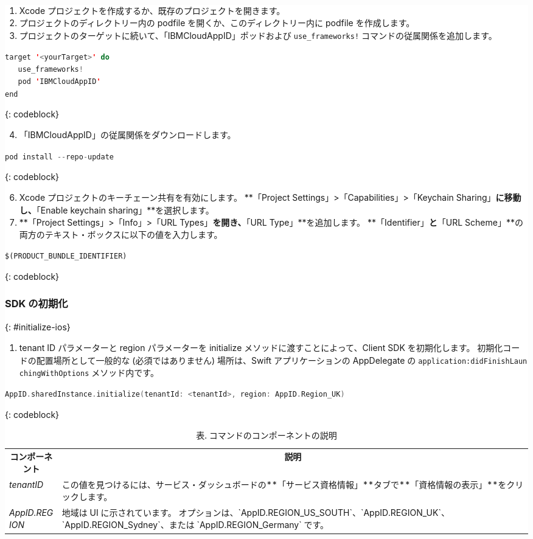 1. Xcode プロジェクトを作成するか、既存のプロジェクトを開きます。
2. プロジェクトのディレクトリー内の podfile を開くか、このディレクトリー内に podfile を作成します。
3. プロジェクトのターゲットに続いて、「IBMCloudAppID」ポッドおよび `use_frameworks!` コマンドの従属関係を追加します。

  ```swift
  target '<yourTarget>' do
     use_frameworks!
     pod 'IBMCloudAppID'
  end
  ```
  {: codeblock}

4. 「IBMCloudAppID」の従属関係をダウンロードします。

  ```swift
  pod install --repo-update
  ```
  {: codeblock}

6. Xcode プロジェクトのキーチェーン共有を有効にします。 **「Project Settings」>「Capabilities」>「Keychain Sharing」**に移動し、**「Enable keychain sharing」**を選択します。
7. **「Project Settings」>「Info」>「URL Types」**を開き、**「URL Type」**を追加します。 **「Identifier」**と**「URL Scheme」**の両方のテキスト・ボックスに以下の値を入力します。
  ```
  $(PRODUCT_BUNDLE_IDENTIFIER)
  ```
  {: codeblock}


### SDK の初期化
{: #initialize-ios}

1. tenant ID パラメーターと region パラメーターを initialize メソッドに渡すことによって、Client SDK を初期化します。 初期化コードの配置場所として一般的な (必須ではありません) 場所は、Swift アプリケーションの AppDelegate の `application:didFinishLaunchingWithOptions` メソッド内です。

  ```swift
  AppID.sharedInstance.initialize(tenantId: <tenantId>, region: AppID.Region_UK)
  ```
  {: codeblock}

  <table>
  <caption> 表. コマンドのコンポーネントの説明 </caption>
    <tr>
      <th> コンポーネント </th>
      <th> 説明 </th>
    </tr>
    <tr>
      <td> <i> tenantID </i> </td>
      <td> この値を見つけるには、サービス・ダッシュボードの**「サービス資格情報」**タブで**「資格情報の表示」**をクリックします。 </td>
    </tr>
    <tr>
      <td> <i> AppID.REGION </i> </td>
      <td> 地域は UI に示されています。 オプションは、`AppID.REGION_US_SOUTH`、`AppID.REGION_UK`、 `AppID.REGION_Sydney`、または `AppID.REGION_Germany` です。</td>
    </tr>
  </table>
